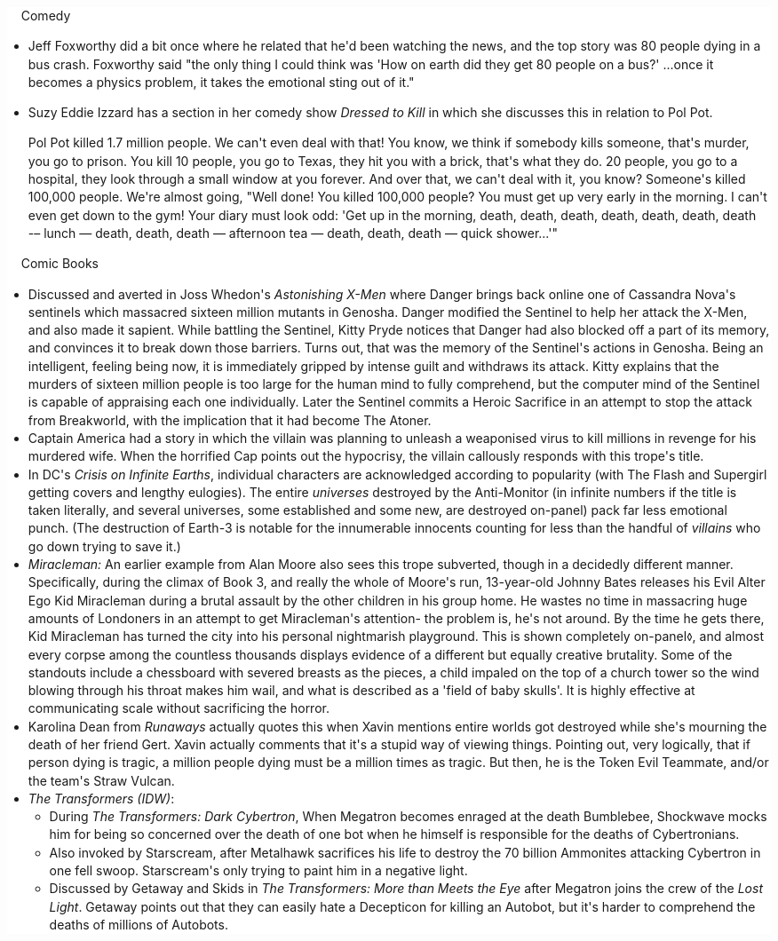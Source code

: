     Comedy 

-   Jeff Foxworthy did a bit once where he related that he'd been watching the news, and the top story was 80 people dying in a bus crash. Foxworthy said "the only thing I could think was 'How on earth did they get 80 people on a bus?' ...once it becomes a physics problem, it takes the emotional sting out of it."
-   Suzy Eddie Izzard has a section in her comedy show _Dressed to Kill_ in which she discusses this in relation to Pol Pot.
    
    Pol Pot killed 1.7 million people. We can't even deal with that! You know, we think if somebody kills someone, that's murder, you go to prison. You kill 10 people, you go to Texas, they hit you with a brick, that's what they do. 20 people, you go to a hospital, they look through a small window at you forever. And over that, we can't deal with it, you know? Someone's killed 100,000 people. We're almost going, "Well done! You killed 100,000 people? You must get up very early in the morning. I can't even get down to the gym! Your diary must look odd: 'Get up in the morning, death, death, death, death, death, death, death -– lunch — death, death, death — afternoon tea — death, death, death — quick shower...'"
    

    Comic Books 

-   Discussed and averted in Joss Whedon's _Astonishing X-Men_ where Danger brings back online one of Cassandra Nova's sentinels which massacred sixteen million mutants in Genosha. Danger modified the Sentinel to help her attack the X-Men, and also made it sapient. While battling the Sentinel, Kitty Pryde notices that Danger had also blocked off a part of its memory, and convinces it to break down those barriers. Turns out, that was the memory of the Sentinel's actions in Genosha. Being an intelligent, feeling being now, it is immediately gripped by intense guilt and withdraws its attack. Kitty explains that the murders of sixteen million people is too large for the human mind to fully comprehend, but the computer mind of the Sentinel is capable of appraising each one individually. Later the Sentinel commits a Heroic Sacrifice in an attempt to stop the attack from Breakworld, with the implication that it had become The Atoner.
-   Captain America had a story in which the villain was planning to unleash a weaponised virus to kill millions in revenge for his murdered wife. When the horrified Cap points out the hypocrisy, the villain callously responds with this trope's title.
-   In DC's _Crisis on Infinite Earths_, individual characters are acknowledged according to popularity (with The Flash and Supergirl getting covers and lengthy eulogies). The entire _universes_ destroyed by the Anti-Monitor (in infinite numbers if the title is taken literally, and several universes, some established and some new, are destroyed on-panel) pack far less emotional punch. (The destruction of Earth-3 is notable for the innumerable innocents counting for less than the handful of _villains_ who go down trying to save it.)
-   _Miracleman:_ An earlier example from Alan Moore also sees this trope subverted, though in a decidedly different manner. Specifically, during the climax of Book 3, and really the whole of Moore's run, 13-year-old Johnny Bates releases his Evil Alter Ego Kid Miracleman during a brutal assault by the other children in his group home. He wastes no time in massacring huge amounts of Londoners in an attempt to get Miracleman's attention- the problem is, he's not around. By the time he gets there, Kid Miracleman has turned the city into his personal nightmarish playground. This is shown completely on-panel<small>◊</small>, and almost every corpse among the countless thousands displays evidence of a different but equally creative brutality. Some of the standouts include a chessboard with severed breasts as the pieces, a child impaled on the top of a church tower so the wind blowing through his throat makes him wail, and what is described as a 'field of baby skulls'. It is highly effective at communicating scale without sacrificing the horror.
-   Karolina Dean from _Runaways_ actually quotes this when Xavin mentions entire worlds got destroyed while she's mourning the death of her friend Gert. Xavin actually comments that it's a stupid way of viewing things. Pointing out, very logically, that if person dying is tragic, a million people dying must be a million times as tragic. But then, he is the Token Evil Teammate, and/or the team's Straw Vulcan.
-   _The Transformers (IDW)_:
    -   During _The Transformers: Dark Cybertron_, When Megatron becomes enraged at the death Bumblebee, Shockwave mocks him for being so concerned over the death of one bot when he himself is responsible for the deaths of Cybertronians.
    -   Also invoked by Starscream, after Metalhawk sacrifices his life to destroy the 70 billion Ammonites attacking Cybertron in one fell swoop. Starscream's only trying to paint him in a negative light.
    -   Discussed by Getaway and Skids in _The Transformers: More than Meets the Eye_ after Megatron joins the crew of the _Lost Light_. Getaway points out that they can easily hate a Decepticon for killing an Autobot, but it's harder to comprehend the deaths of millions of Autobots.